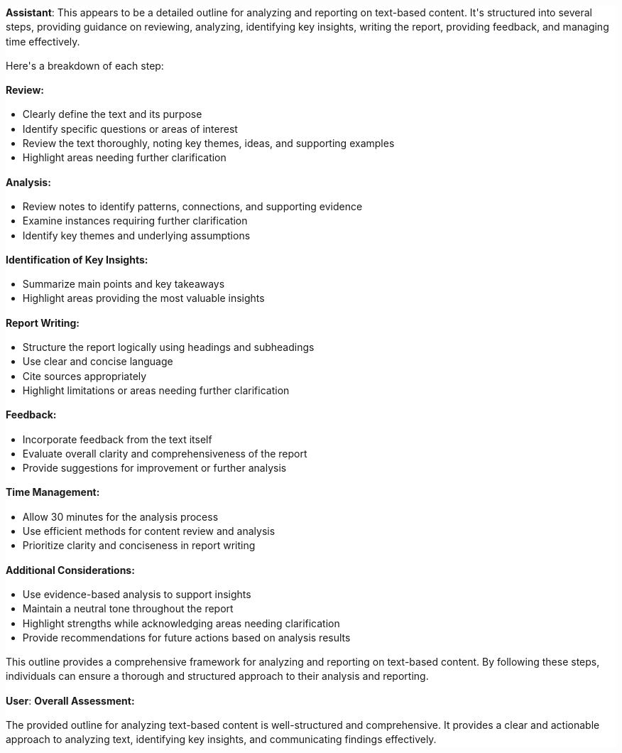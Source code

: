 **Assistant**: This appears to be a detailed outline for analyzing and reporting on text-based content. It's structured into several steps, providing guidance on reviewing, analyzing, identifying key insights, writing the report, providing feedback, and managing time effectively.

Here's a breakdown of each step:

**Review:**

* Clearly define the text and its purpose
* Identify specific questions or areas of interest
* Review the text thoroughly, noting key themes, ideas, and supporting examples
* Highlight areas needing further clarification

**Analysis:**

* Review notes to identify patterns, connections, and supporting evidence
* Examine instances requiring further clarification
* Identify key themes and underlying assumptions

**Identification of Key Insights:**

* Summarize main points and key takeaways
* Highlight areas providing the most valuable insights

**Report Writing:**

* Structure the report logically using headings and subheadings
* Use clear and concise language
* Cite sources appropriately
* Highlight limitations or areas needing further clarification

**Feedback:**

* Incorporate feedback from the text itself
* Evaluate overall clarity and comprehensiveness of the report
* Provide suggestions for improvement or further analysis

**Time Management:**

* Allow 30 minutes for the analysis process
* Use efficient methods for content review and analysis
* Prioritize clarity and conciseness in report writing

**Additional Considerations:**

* Use evidence-based analysis to support insights
* Maintain a neutral tone throughout the report
* Highlight strengths while acknowledging areas needing clarification
* Provide recommendations for future actions based on analysis results

This outline provides a comprehensive framework for analyzing and reporting on text-based content. By following these steps, individuals can ensure a thorough and structured approach to their analysis and reporting.

**User**: **Overall Assessment:**

The provided outline for analyzing text-based content is well-structured and comprehensive. It provides a clear and actionable approach to analyzing text, identifying key insights, and communicating findings effectively.
